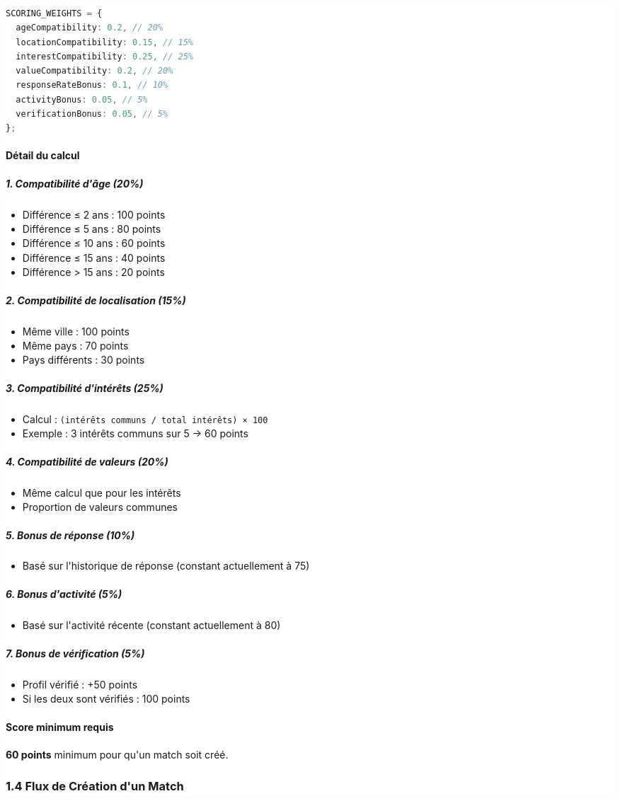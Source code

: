 ```typescript
SCORING_WEIGHTS = {
  ageCompatibility: 0.2, // 20%
  locationCompatibility: 0.15, // 15%
  interestCompatibility: 0.25, // 25%
  valueCompatibility: 0.2, // 20%
  responseRateBonus: 0.1, // 10%
  activityBonus: 0.05, // 5%
  verificationBonus: 0.05, // 5%
};
```

#### Détail du calcul

##### 1. Compatibilité d'âge (20%)

- Différence ≤ 2 ans : 100 points
- Différence ≤ 5 ans : 80 points
- Différence ≤ 10 ans : 60 points
- Différence ≤ 15 ans : 40 points
- Différence > 15 ans : 20 points

##### 2. Compatibilité de localisation (15%)

- Même ville : 100 points
- Même pays : 70 points
- Pays différents : 30 points

##### 3. Compatibilité d'intérêts (25%)

- Calcul : `(intérêts communs / total intérêts) × 100`
- Exemple : 3 intérêts communs sur 5 → 60 points

##### 4. Compatibilité de valeurs (20%)

- Même calcul que pour les intérêts
- Proportion de valeurs communes

##### 5. Bonus de réponse (10%)

- Basé sur l'historique de réponse (constant actuellement à 75)

##### 6. Bonus d'activité (5%)

- Basé sur l'activité récente (constant actuellement à 80)

##### 7. Bonus de vérification (5%)

- Profil vérifié : +50 points
- Si les deux sont vérifiés : 100 points

#### Score minimum requis

**60 points** minimum pour qu'un match soit créé.

### 1.4 Flux de Création d'un Match
